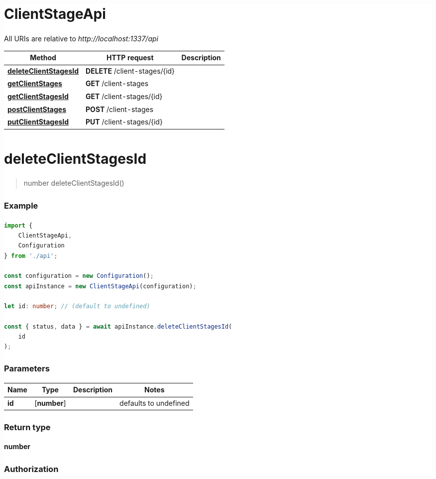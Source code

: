 # ClientStageApi

All URIs are relative to *http://localhost:1337/api*

|Method | HTTP request | Description|
|------------- | ------------- | -------------|
|[**deleteClientStagesId**](#deleteclientstagesid) | **DELETE** /client-stages/{id} | |
|[**getClientStages**](#getclientstages) | **GET** /client-stages | |
|[**getClientStagesId**](#getclientstagesid) | **GET** /client-stages/{id} | |
|[**postClientStages**](#postclientstages) | **POST** /client-stages | |
|[**putClientStagesId**](#putclientstagesid) | **PUT** /client-stages/{id} | |

# **deleteClientStagesId**
> number deleteClientStagesId()


### Example

```typescript
import {
    ClientStageApi,
    Configuration
} from './api';

const configuration = new Configuration();
const apiInstance = new ClientStageApi(configuration);

let id: number; // (default to undefined)

const { status, data } = await apiInstance.deleteClientStagesId(
    id
);
```

### Parameters

|Name | Type | Description  | Notes|
|------------- | ------------- | ------------- | -------------|
| **id** | [**number**] |  | defaults to undefined|


### Return type

**number**

### Authorization
